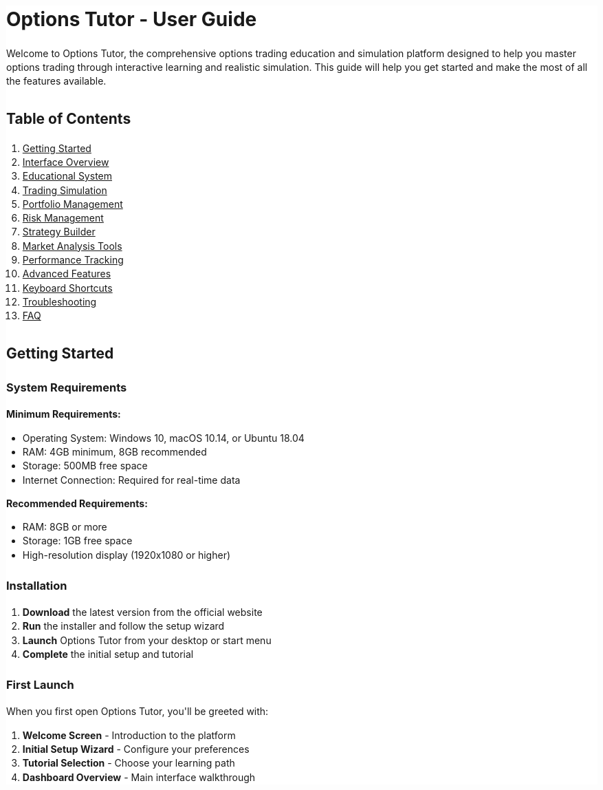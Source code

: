 # Options Tutor - User Guide

Welcome to Options Tutor, the comprehensive options trading education and simulation platform designed to help you master options trading through interactive learning and realistic simulation. This guide will help you get started and make the most of all the features available.

## Table of Contents

1. [Getting Started](#getting-started)
2. [Interface Overview](#interface-overview)
3. [Educational System](#educational-system)
4. [Trading Simulation](#trading-simulation)
5. [Portfolio Management](#portfolio-management)
6. [Risk Management](#risk-management)
7. [Strategy Builder](#strategy-builder)
8. [Market Analysis Tools](#market-analysis-tools)
9. [Performance Tracking](#performance-tracking)
10. [Advanced Features](#advanced-features)
11. [Keyboard Shortcuts](#keyboard-shortcuts)
12. [Troubleshooting](#troubleshooting)
13. [FAQ](#faq)

## Getting Started

### System Requirements

**Minimum Requirements:**
- Operating System: Windows 10, macOS 10.14, or Ubuntu 18.04
- RAM: 4GB minimum, 8GB recommended
- Storage: 500MB free space
- Internet Connection: Required for real-time data

**Recommended Requirements:**
- RAM: 8GB or more
- Storage: 1GB free space
- High-resolution display (1920x1080 or higher)

### Installation

1. **Download** the latest version from the official website
2. **Run** the installer and follow the setup wizard
3. **Launch** Options Tutor from your desktop or start menu
4. **Complete** the initial setup and tutorial

### First Launch

When you first open Options Tutor, you'll be greeted with:

1. **Welcome Screen** - Introduction to the platform
2. **Initial Setup Wizard** - Configure your preferences
3. **Tutorial Selection** - Choose your learning path
4. **Dashboard Overview** - Main interface walkthrough

